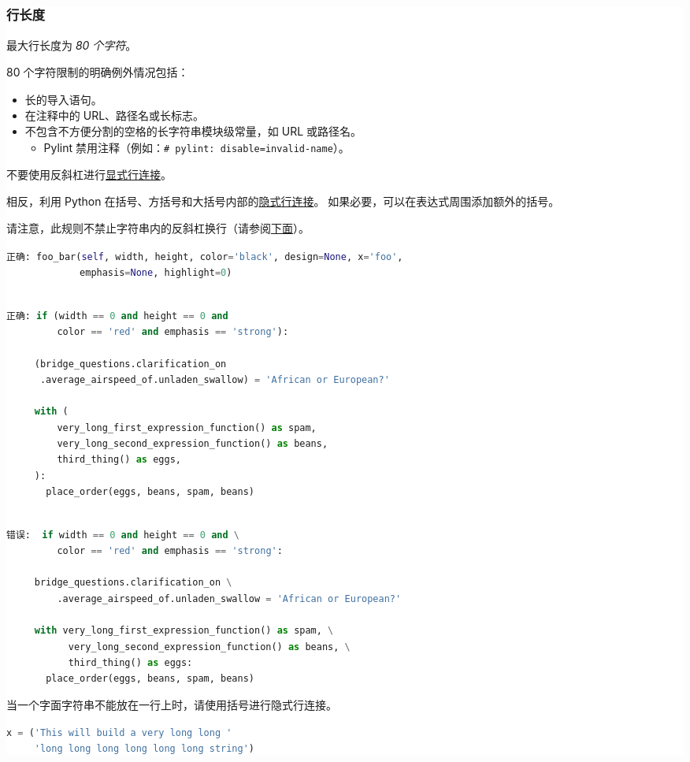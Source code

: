 ### 行长度

最大行长度为 *80 个字符*。

80 个字符限制的明确例外情况包括：

- 长的导入语句。
- 在注释中的 URL、路径名或长标志。
- 不包含不方便分割的空格的长字符串模块级常量，如 URL 或路径名。
  - Pylint 禁用注释（例如：`# pylint: disable=invalid-name`）。

不要使用反斜杠进行[显式行连接](https://docs.python.org/3/reference/lexical_analysis.html#explicit-line-joining)。

相反，利用 Python 在括号、方括号和大括号内部的[隐式行连接](http://docs.python.org/reference/lexical_analysis.html#implicit-line-joining)。
如果必要，可以在表达式周围添加额外的括号。

请注意，此规则不禁止字符串内的反斜杠换行（请参阅[下面](#strings)）。

```python
正确: foo_bar(self, width, height, color='black', design=None, x='foo',
             emphasis=None, highlight=0)
```

```python

正确: if (width == 0 and height == 0 and
         color == 'red' and emphasis == 'strong'):

     (bridge_questions.clarification_on
      .average_airspeed_of.unladen_swallow) = 'African or European?'

     with (
         very_long_first_expression_function() as spam,
         very_long_second_expression_function() as beans,
         third_thing() as eggs,
     ):
       place_order(eggs, beans, spam, beans)
```

```python

错误:  if width == 0 and height == 0 and \
         color == 'red' and emphasis == 'strong':

     bridge_questions.clarification_on \
         .average_airspeed_of.unladen_swallow = 'African or European?'

     with very_long_first_expression_function() as spam, \
           very_long_second_expression_function() as beans, \
           third_thing() as eggs:
       place_order(eggs, beans, spam, beans)
```

当一个字面字符串不能放在一行上时，请使用括号进行隐式行连接。

```python
x = ('This will build a very long long '
     'long long long long long long string')
```
